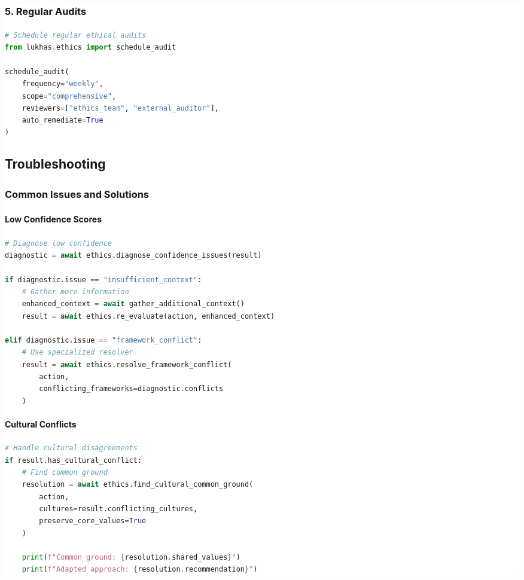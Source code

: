 ### 5. **Regular Audits**

```python
# Schedule regular ethical audits
from lukhas.ethics import schedule_audit

schedule_audit(
    frequency="weekly",
    scope="comprehensive",
    reviewers=["ethics_team", "external_auditor"],
    auto_remediate=True
)
```

## Troubleshooting

### Common Issues and Solutions

#### Low Confidence Scores

```python
# Diagnose low confidence
diagnostic = await ethics.diagnose_confidence_issues(result)

if diagnostic.issue == "insufficient_context":
    # Gather more information
    enhanced_context = await gather_additional_context()
    result = await ethics.re_evaluate(action, enhanced_context)
    
elif diagnostic.issue == "framework_conflict":
    # Use specialized resolver
    result = await ethics.resolve_framework_conflict(
        action,
        conflicting_frameworks=diagnostic.conflicts
    )
```

#### Cultural Conflicts

```python
# Handle cultural disagreements
if result.has_cultural_conflict:
    # Find common ground
    resolution = await ethics.find_cultural_common_ground(
        action,
        cultures=result.conflicting_cultures,
        preserve_core_values=True
    )
    
    print(f"Common ground: {resolution.shared_values}")
    print(f"Adapted approach: {resolution.recommendation}")
```
